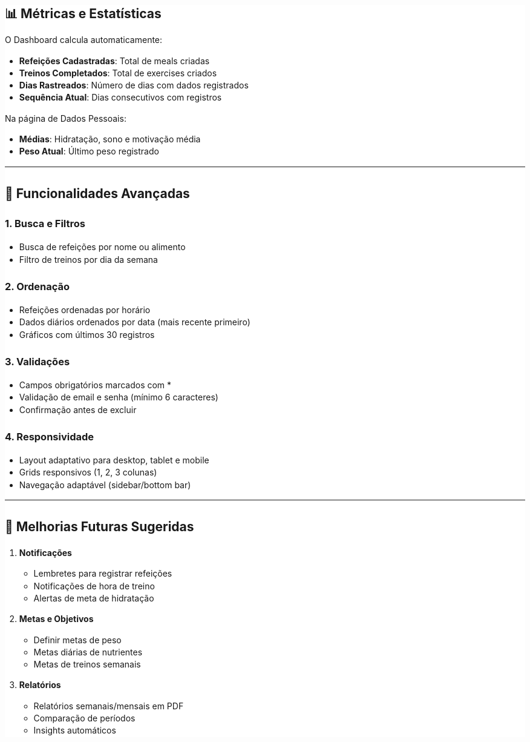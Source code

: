## 📊 Métricas e Estatísticas

O Dashboard calcula automaticamente:

- **Refeições Cadastradas**: Total de meals criadas
- **Treinos Completados**: Total de exercises criados
- **Dias Rastreados**: Número de dias com dados registrados
- **Sequência Atual**: Dias consecutivos com registros

Na página de Dados Pessoais:
- **Médias**: Hidratação, sono e motivação média
- **Peso Atual**: Último peso registrado

---

## 🎯 Funcionalidades Avançadas

### 1. Busca e Filtros
- Busca de refeições por nome ou alimento
- Filtro de treinos por dia da semana

### 2. Ordenação
- Refeições ordenadas por horário
- Dados diários ordenados por data (mais recente primeiro)
- Gráficos com últimos 30 registros

### 3. Validações
- Campos obrigatórios marcados com *
- Validação de email e senha (mínimo 6 caracteres)
- Confirmação antes de excluir

### 4. Responsividade
- Layout adaptativo para desktop, tablet e mobile
- Grids responsivos (1, 2, 3 colunas)
- Navegação adaptável (sidebar/bottom bar)

---

## 🔮 Melhorias Futuras Sugeridas

1. **Notificações**
   - Lembretes para registrar refeições
   - Notificações de hora de treino
   - Alertas de meta de hidratação

2. **Metas e Objetivos**
   - Definir metas de peso
   - Metas diárias de nutrientes
   - Metas de treinos semanais

3. **Relatórios**
   - Relatórios semanais/mensais em PDF
   - Comparação de períodos
   - Insights automáticos
